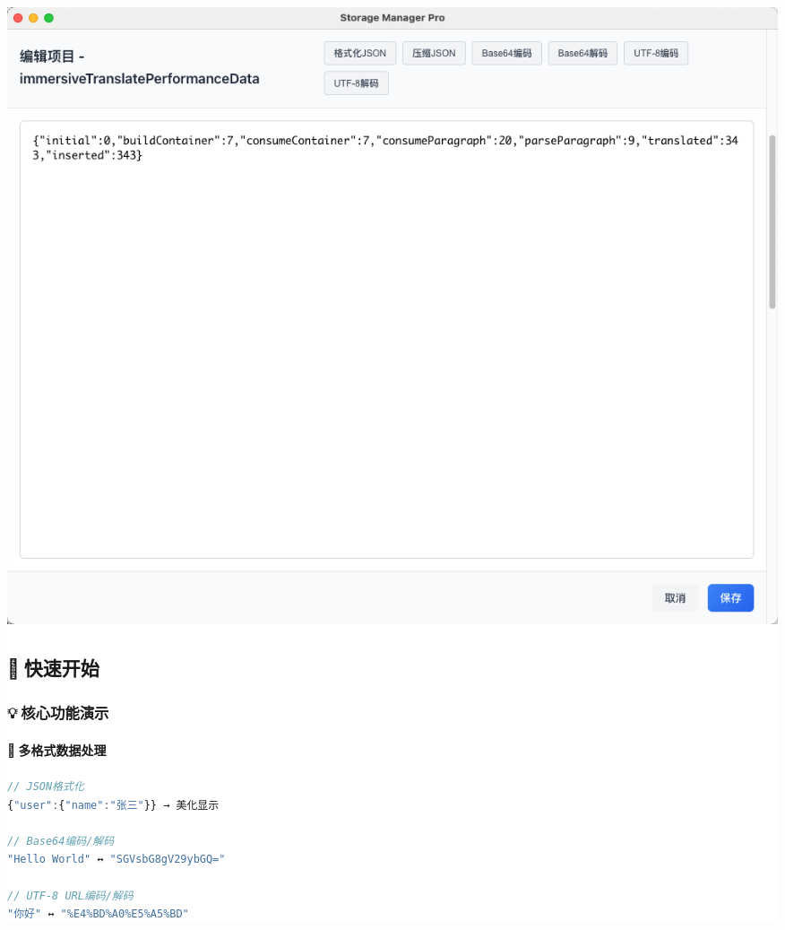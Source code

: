 ![全屏编辑](./screenshot/image4.png)

## 🚀 **快速开始**

### 💡 **核心功能演示**

#### 📝 **多格式数据处理**
```javascript
// JSON格式化
{"user":{"name":"张三"}} → 美化显示

// Base64编码/解码
"Hello World" ↔ "SGVsbG8gV29ybGQ="

// UTF-8 URL编码/解码
"你好" ↔ "%E4%BD%A0%E5%A5%BD"
```
